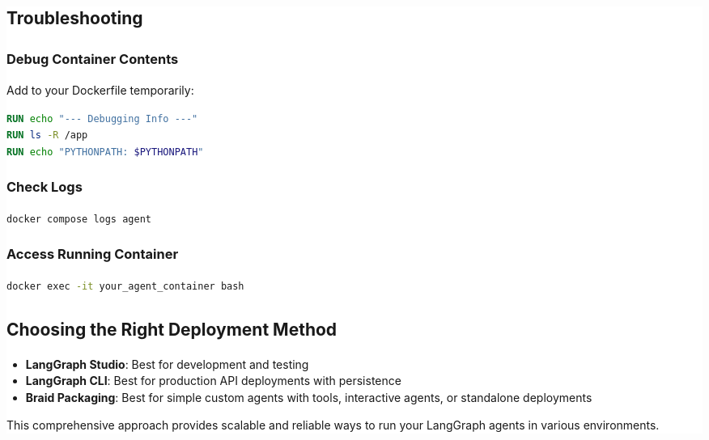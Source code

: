 ## Troubleshooting

### Debug Container Contents
Add to your Dockerfile temporarily:
```dockerfile
RUN echo "--- Debugging Info ---"
RUN ls -R /app
RUN echo "PYTHONPATH: $PYTHONPATH"
```

### Check Logs
```bash
docker compose logs agent
```

### Access Running Container
```bash
docker exec -it your_agent_container bash
```

## Choosing the Right Deployment Method

- **LangGraph Studio**: Best for development and testing
- **LangGraph CLI**: Best for production API deployments with persistence
- **Braid Packaging**: Best for simple custom agents with tools, interactive agents, or standalone deployments

This comprehensive approach provides scalable and reliable ways to run your LangGraph agents in various environments. 